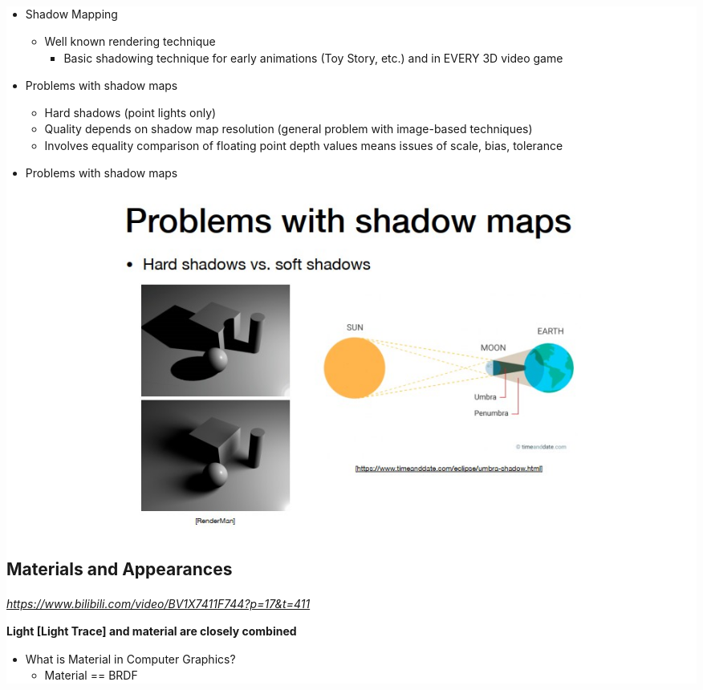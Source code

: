 * Shadow Mapping
  * Well known rendering technique
    * Basic shadowing technique for early animations (Toy Story, etc.) and in EVERY 3D video game
* Problems with shadow maps
  * Hard shadows (point lights only)
  * Quality depends on shadow map resolution (general problem with image-based techniques)
  * Involves equality comparison of floating point depth values means issues of scale, bias, tolerance

* Problems with shadow maps
<div align=center>
<img src="../_images/graphics/games101-ProblemsWithShadowMaps.jpg" width="600">
</div>

## Materials and Appearances
*https://www.bilibili.com/video/BV1X7411F744?p=17&t=411*

**Light [Light Trace] and material are closely combined**

* What is Material in Computer Graphics?
  * Material == BRDF

<div align=center>